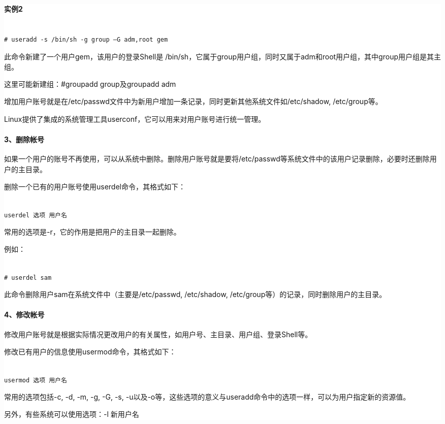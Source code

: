  
#### 实例2

 
```

# useradd -s /bin/sh -g group –G adm,root gem

```
  此命令新建了一个用户gem，该用户的登录Shell是 /bin/sh，它属于group用户组，同时又属于adm和root用户组，其中group用户组是其主组。 


 这里可能新建组：#groupadd group及groupadd adm 


 增加用户账号就是在/etc/passwd文件中为新用户增加一条记录，同时更新其他系统文件如/etc/shadow, /etc/group等。 


 Linux提供了集成的系统管理工具userconf，它可以用来对用户账号进行统一管理。

 
#### 3、删除帐号

 如果一个用户的账号不再使用，可以从系统中删除。删除用户账号就是要将/etc/passwd等系统文件中的该用户记录删除，必要时还删除用户的主目录。 


删除一个已有的用户账号使用userdel命令，其格式如下： 

 
```

userdel 选项 用户名

```
  常用的选项是-r，它的作用是把用户的主目录一起删除。 


 例如： 

 
```

# userdel sam

```
  此命令删除用户sam在系统文件中（主要是/etc/passwd, /etc/shadow, /etc/group等）的记录，同时删除用户的主目录。 

 
#### 4、修改帐号

  修改用户账号就是根据实际情况更改用户的有关属性，如用户号、主目录、用户组、登录Shell等。 


 修改已有用户的信息使用usermod命令，其格式如下： 

 
```

usermod 选项 用户名

```
  常用的选项包括-c, -d, -m, -g, -G, -s, -u以及-o等，这些选项的意义与useradd命令中的选项一样，可以为用户指定新的资源值。 


另外，有些系统可以使用选项：-l 新用户名

